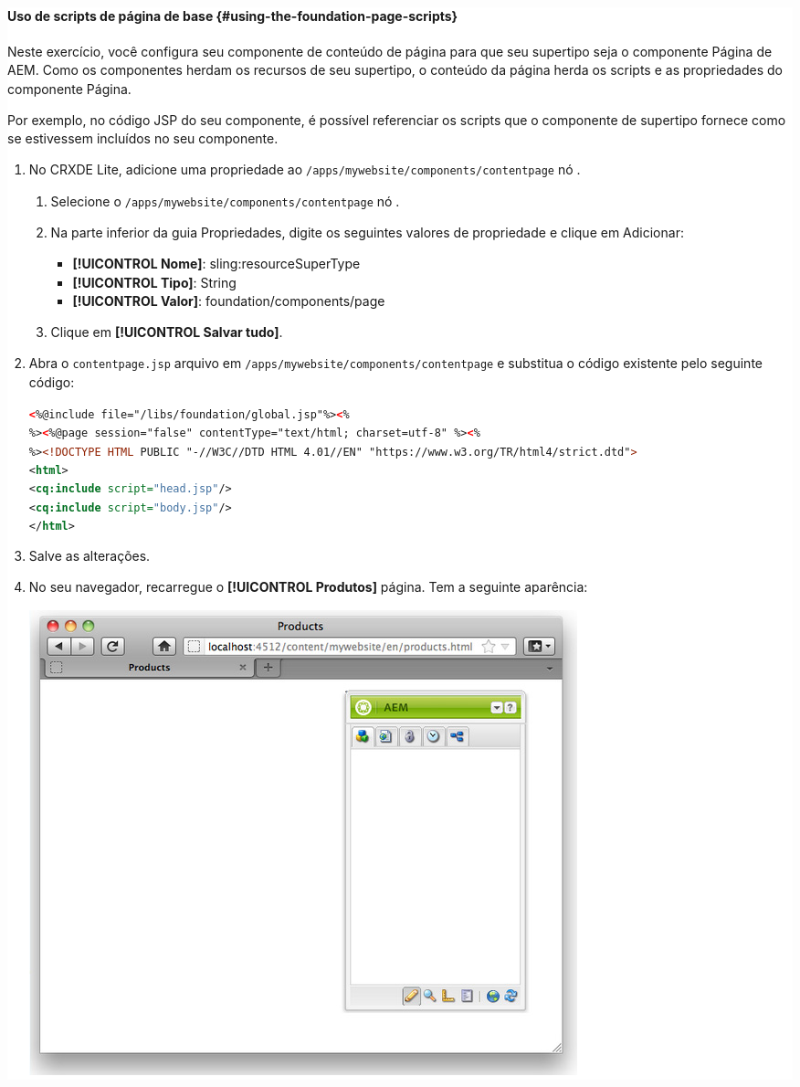 #### Uso de scripts de página de base {#using-the-foundation-page-scripts}

Neste exercício, você configura seu componente de conteúdo de página para que seu supertipo seja o componente Página de AEM. Como os componentes herdam os recursos de seu supertipo, o conteúdo da página herda os scripts e as propriedades do componente Página.

Por exemplo, no código JSP do seu componente, é possível referenciar os scripts que o componente de supertipo fornece como se estivessem incluídos no seu componente.

1. No CRXDE Lite, adicione uma propriedade ao `/apps/mywebsite/components/contentpage` nó .

   1. Selecione o `/apps/mywebsite/components/contentpage` nó .
   1. Na parte inferior da guia Propriedades, digite os seguintes valores de propriedade e clique em Adicionar:

      * **[!UICONTROL Nome]**: sling:resourceSuperType
      * **[!UICONTROL Tipo]**: String
      * **[!UICONTROL Valor]**: foundation/components/page
   1. Clique em **[!UICONTROL Salvar tudo]**.


1. Abra o `contentpage.jsp` arquivo em `/apps/mywebsite/components/contentpage` e substitua o código existente pelo seguinte código:

   ```xml
   <%@include file="/libs/foundation/global.jsp"%><%
   %><%@page session="false" contentType="text/html; charset=utf-8" %><%
   %><!DOCTYPE HTML PUBLIC "-//W3C//DTD HTML 4.01//EN" "https://www.w3.org/TR/html4/strict.dtd">
   <html>
   <cq:include script="head.jsp"/>
   <cq:include script="body.jsp"/>
   </html>
   ```

1. Salve as alterações.
1. No seu navegador, recarregue o **[!UICONTROL Produtos]** página. Tem a seguinte aparência:

   ![chlimage_1-5](assets/chlimage_1-5.jpeg)
